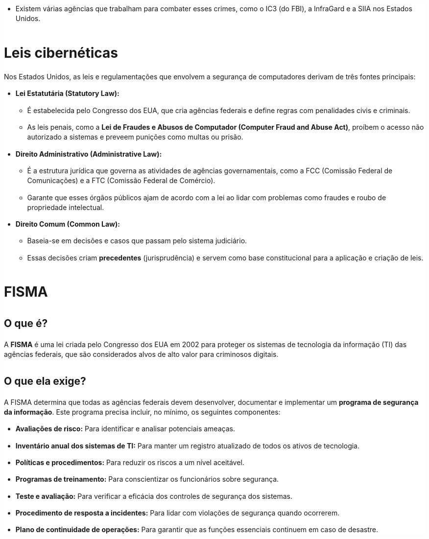 - Existem várias agências que trabalham para combater esses crimes, como o IC3 (do FBI), a InfraGard e a SIIA nos Estados Unidos.

# Leis cibernéticas
Nos Estados Unidos, as leis e regulamentações que envolvem a segurança de computadores derivam de três fontes principais:

- **Lei Estatutária (Statutory Law):**
    - É estabelecida pelo Congresso dos EUA, que cria agências federais e define regras com penalidades civis e criminais.
        
    - As leis penais, como a **Lei de Fraudes e Abusos de Computador (Computer Fraud and Abuse Act)**, proíbem o acesso não autorizado a sistemas e preveem punições como multas ou prisão.
        
- **Direito Administrativo (Administrative Law):**
    - É a estrutura jurídica que governa as atividades de agências governamentais, como a FCC (Comissão Federal de Comunicações) e a FTC (Comissão Federal de Comércio).
        
    - Garante que esses órgãos públicos ajam de acordo com a lei ao lidar com problemas como fraudes e roubo de propriedade intelectual.
        
- **Direito Comum (Common Law):**
    - Baseia-se em decisões e casos que passam pelo sistema judiciário.
        
    - Essas decisões criam **precedentes** (jurisprudência) e servem como base constitucional para a aplicação e criação de leis.

# FISMA
## O que é?
A **FISMA** é uma lei criada pelo Congresso dos EUA em 2002 para proteger os sistemas de tecnologia da informação (TI) das agências federais, que são considerados alvos de alto valor para criminosos digitais.

## O que ela exige?
A FISMA determina que todas as agências federais devem desenvolver, documentar e implementar um **programa de segurança da informação**. Este programa precisa incluir, no mínimo, os seguintes componentes:

- **Avaliações de risco:** Para identificar e analisar potenciais ameaças.
    
- **Inventário anual dos sistemas de TI:** Para manter um registro atualizado de todos os ativos de tecnologia.
    
- **Políticas e procedimentos:** Para reduzir os riscos a um nível aceitável.
    
- **Programas de treinamento:** Para conscientizar os funcionários sobre segurança.
    
- **Teste e avaliação:** Para verificar a eficácia dos controles de segurança dos sistemas.
    
- **Procedimento de resposta a incidentes:** Para lidar com violações de segurança quando ocorrerem.
    
- **Plano de continuidade de operações:** Para garantir que as funções essenciais continuem em caso de desastre.
